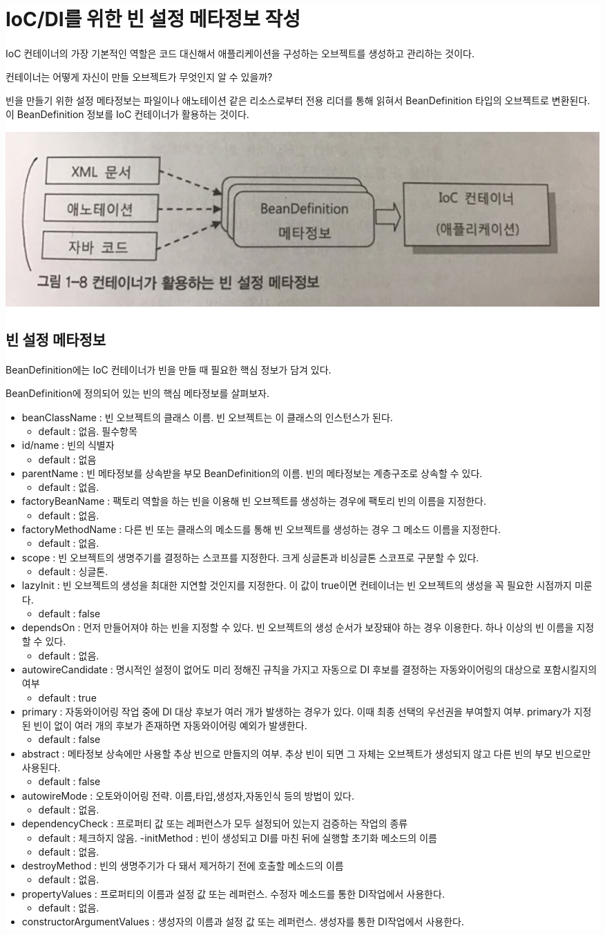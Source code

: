 # IoC/DI를 위한 빈 설정 메타정보 작성

IoC 컨테이너의 가장 기본적인 역할은 코드 대신해서 애플리케이션을 구성하는 오브젝트를 생성하고 관리하는 것이다.

컨테이너는 어떻게 자신이 만들 오브젝트가 무엇인지 알 수 있을까?

빈을 만들기 위한 설정 메타정보는 파일이나 애노테이션 같은 리소스로부터 전용 리더를 통해 읽혀서 BeanDefinition 타입의 오브젝트로 변환된다. 이 BeanDefinition 정보를 IoC 컨테이너가 활용하는 것이다.

![10-8](./10-8.png)

## 빈 설정 메타정보

BeanDefinition에는 IoC 컨테이너가 빈을 만들 때 필요한 핵심 정보가 담겨 있다.

BeanDefinition에 정의되어 있는 빈의 핵심 메타정보를 살펴보자.

- beanClassName : 빈 오브젝트의 클래스 이름. 빈 오브젝트는 이 클래스의 인스턴스가 된다.
    - default : 없음. 필수항목
- id/name : 빈의 식별자
    - default : 없음
- parentName : 빈 메타정보를 상속받을 부모 BeanDefinition의 이름. 빈의 메타정보는 계층구조로 상속할 수 있다.
    - default : 없음.
- factoryBeanName : 팩토리 역할을 하는 빈을 이용해 빈 오브젝트를 생성하는 경우에 팩토리 빈의 이름을 지정한다.
    - default : 없음.
- factoryMethodName : 다른 빈 또는 클래스의 메소드를 통해 빈 오브젝트를 생성하는 경우 그 메소드 이름을 지정한다.
    - default : 없음.
- scope : 빈 오브젝트의 생명주기를 결정하는 스코프를 지정한다. 크게 싱글톤과 비싱글톤 스코프로 구분할 수 있다.
    - default : 싱글톤.
- lazyInit : 빈 오브젝트의 생성을 최대한 지연할 것인지를 지정한다. 이 값이 true이면 컨테이너는 빈 오브젝트의 생성을 꼭 필요한 시점까지 미룬다.
    - default : false
- dependsOn : 먼저 만들어져야 하는 빈을 지정할 수 있다. 빈 오브젝트의 생성 순서가 보장돼야 하는 경우 이용한다. 하나 이상의 빈 이름을 지정할 수 있다.
    - default : 없음.
- autowireCandidate : 명시적인 설정이 없어도 미리 정해진 규칙을 가지고 자동으로 DI 후보를 결정하는 자동와이어링의 대상으로 포함시킬지의 여부
    - default : true
- primary : 자동와이어링 작업 중에 DI 대상 후보가 여러 개가 발생하는 경우가 있다. 이때 최종 선택의 우선권을 부여할지 여부. primary가 지정된 빈이 없이 여러 개의 후보가 존재하면 자동와이어링 예외가 발생한다.
    - default : false
- abstract : 메타정보 상속에만 사용할 추상 빈으로 만들지의 여부. 추상 빈이 되면 그 자체는 오브젝트가 생성되지 않고 다른 빈의 부모 빈으로만 사용된다.
    - default : false
- autowireMode : 오토와이어링 전략. 이름,타입,생성자,자동인식 등의 방법이 있다.
    - default : 없음.
- dependencyCheck : 프로퍼티 값 또는 레퍼런스가 모두 설정되어 있는지 검증하는 작업의 종류
    - default : 체크하지 않음.
-initMethod : 빈이 생성되고 DI를 마친 뒤에 실행할 초기화 메소드의 이름
    - default : 없음.
- destroyMethod : 빈의 생명주기가 다 돼서 제거하기 전에 호출할 메소드의 이름
    - default : 없음.
- propertyValues : 프로퍼티의 이름과 설정 값 또는 레퍼런스. 수정자 메소드를 통한 DI작업에서 사용한다.
    - default : 없음.
- constructorArgumentValues : 생성자의 이름과 설정 값 또는 레퍼런스. 생성자를 통한 DI작업에서 사용한다.